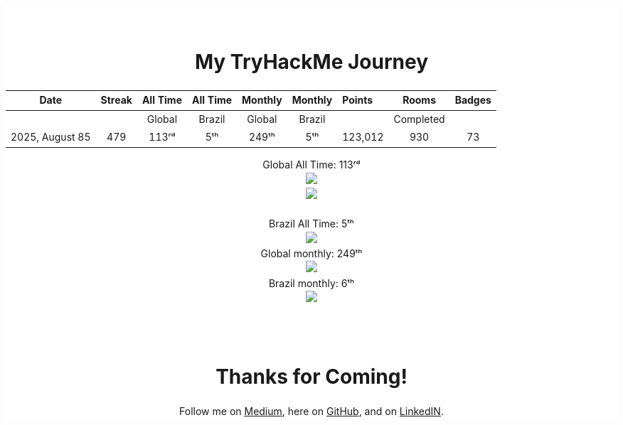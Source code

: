 
<br>
<h1 align="center">My TryHackMe Journey</h1>

<div align="center">

| Date              | Streak   | All Time     | All Time     | Monthly     | Monthly    | Points   | Rooms     | Badges    |
| :---------------: | :------: | :----------: | :----------: | :---------: | :--------: | :------  | :-------: | :-------: |
|                   |          |    Global    |    Brazil    |    Global   |   Brazil   |          | Completed |           |
| 2025, August 85   | 479      |     113ʳᵈ    |      5ᵗʰ     |     249ᵗʰ   |     5ᵗʰ    | 123,012  |    930    |    73     |

</div>


<p align="center">Global All Time:   113ʳᵈ<br><img width="250px" src="https://github.com/user-attachments/assets/de816e6f-3f61-4e1f-ba47-8a8b293d804b"><br>
                                              <img width="1200px" src="https://github.com/user-attachments/assets/c3a68ff1-1df1-454d-a574-e0760df4f2e9"><br><br>
                  Brazil All Time:     5ᵗʰ<br><img width="1200px" src="https://github.com/user-attachments/assets/b7db00c9-a14c-46ad-a844-46f7a0aa5877"><br>
                  Global monthly:    249ᵗʰ<br><img width="1200px" src="https://github.com/user-attachments/assets/0a49434d-0263-46b6-a069-7cb2b3e195ba"><br>
                  Brazil monthly:      6ᵗʰ<br><img width="1200px" src="https://github.com/user-attachments/assets/81aab0e4-cf1b-4325-917c-2fcefd1a610c"><br>

<br>
<br>

<h1 align="center">Thanks for Coming!</h1>
<p align="center">Follow me on <a href="https://medium.com/@RosanaFS">Medium</a>, here on <a href="https://github.com/RosanaFSS/TryHackMe">GitHub</a>, and on <a href="https://www.linkedin.com/in/rosanafssantos/">LinkedIN</a>.</p>

